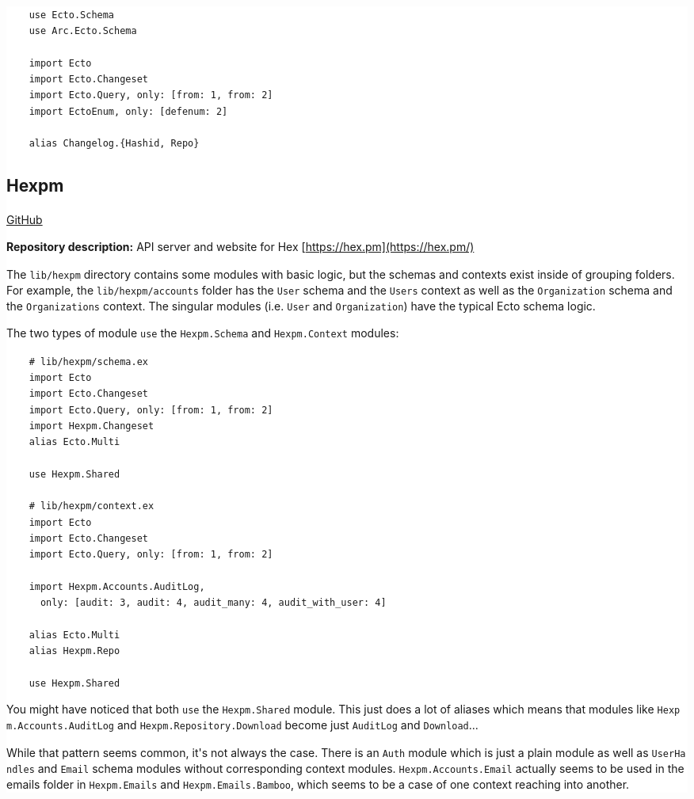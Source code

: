         use Ecto.Schema
        use Arc.Ecto.Schema

        import Ecto
        import Ecto.Changeset
        import Ecto.Query, only: [from: 1, from: 2]
        import EctoEnum, only: [defenum: 2]

        alias Changelog.{Hashid, Repo}


Hexpm
---

[GitHub](https://github.com/hexpm/hexpm)

**Repository description:** API server and website for Hex [https://hex.pm](https://hex.pm/)

The `lib/hexpm` directory contains some modules with basic logic, but the schemas and contexts exist inside of grouping folders. For example, the `lib/hexpm/accounts` folder has the `User` schema and the `Users` context as well as the `Organization` schema and the `Organizations` context. The singular modules (i.e. `User` and `Organization`) have the typical Ecto schema logic.

The two types of module `use` the `Hexpm.Schema` and `Hexpm.Context` modules:

        # lib/hexpm/schema.ex
        import Ecto
        import Ecto.Changeset
        import Ecto.Query, only: [from: 1, from: 2]
        import Hexpm.Changeset
        alias Ecto.Multi

        use Hexpm.Shared

        # lib/hexpm/context.ex
        import Ecto
        import Ecto.Changeset
        import Ecto.Query, only: [from: 1, from: 2]

        import Hexpm.Accounts.AuditLog,
          only: [audit: 3, audit: 4, audit_many: 4, audit_with_user: 4]

        alias Ecto.Multi
        alias Hexpm.Repo

        use Hexpm.Shared

You might have noticed that both `use` the `Hexpm.Shared` module. This just does a lot of aliases which means that modules like `Hexpm.Accounts.AuditLog` and `Hexpm.Repository.Download` become just `AuditLog` and `Download`...

While that pattern seems common, it's not always the case. There is an `Auth` module which is just a plain module as well as `UserHandles` and `Email` schema modules without corresponding context modules. `Hexpm.Accounts.Email` actually seems to be used in the emails folder in `Hexpm.Emails` and `Hexpm.Emails.Bamboo`, which seems to be a case of one context reaching into another.
